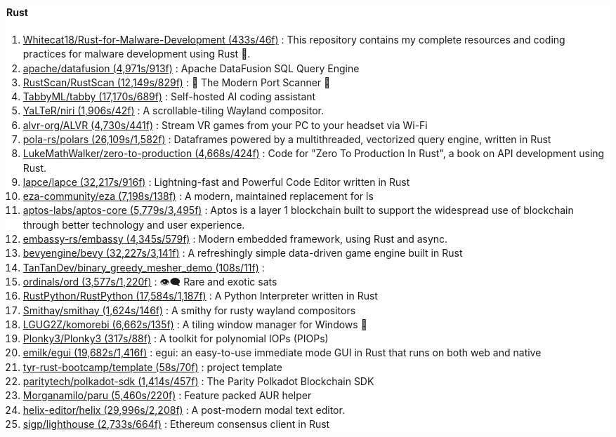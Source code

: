 #### Rust
1. [Whitecat18/Rust-for-Malware-Development (433s/46f)](https://github.com/Whitecat18/Rust-for-Malware-Development) : This repository contains my complete resources and coding practices for malware development using Rust 🦀.
2. [apache/datafusion (4,971s/913f)](https://github.com/apache/datafusion) : Apache DataFusion SQL Query Engine
3. [RustScan/RustScan (12,149s/829f)](https://github.com/RustScan/RustScan) : 🤖 The Modern Port Scanner 🤖
4. [TabbyML/tabby (17,170s/689f)](https://github.com/TabbyML/tabby) : Self-hosted AI coding assistant
5. [YaLTeR/niri (1,906s/42f)](https://github.com/YaLTeR/niri) : A scrollable-tiling Wayland compositor.
6. [alvr-org/ALVR (4,730s/441f)](https://github.com/alvr-org/ALVR) : Stream VR games from your PC to your headset via Wi-Fi
7. [pola-rs/polars (26,109s/1,582f)](https://github.com/pola-rs/polars) : Dataframes powered by a multithreaded, vectorized query engine, written in Rust
8. [LukeMathWalker/zero-to-production (4,668s/424f)](https://github.com/LukeMathWalker/zero-to-production) : Code for "Zero To Production In Rust", a book on API development using Rust.
9. [lapce/lapce (32,217s/916f)](https://github.com/lapce/lapce) : Lightning-fast and Powerful Code Editor written in Rust
10. [eza-community/eza (7,198s/138f)](https://github.com/eza-community/eza) : A modern, maintained replacement for ls
11. [aptos-labs/aptos-core (5,779s/3,495f)](https://github.com/aptos-labs/aptos-core) : Aptos is a layer 1 blockchain built to support the widespread use of blockchain through better technology and user experience.
12. [embassy-rs/embassy (4,345s/579f)](https://github.com/embassy-rs/embassy) : Modern embedded framework, using Rust and async.
13. [bevyengine/bevy (32,227s/3,141f)](https://github.com/bevyengine/bevy) : A refreshingly simple data-driven game engine built in Rust
14. [TanTanDev/binary_greedy_mesher_demo (108s/11f)](https://github.com/TanTanDev/binary_greedy_mesher_demo) : 
15. [ordinals/ord (3,577s/1,220f)](https://github.com/ordinals/ord) : 👁‍🗨 Rare and exotic sats
16. [RustPython/RustPython (17,584s/1,187f)](https://github.com/RustPython/RustPython) : A Python Interpreter written in Rust
17. [Smithay/smithay (1,624s/146f)](https://github.com/Smithay/smithay) : A smithy for rusty wayland compositors
18. [LGUG2Z/komorebi (6,662s/135f)](https://github.com/LGUG2Z/komorebi) : A tiling window manager for Windows 🍉
19. [Plonky3/Plonky3 (317s/88f)](https://github.com/Plonky3/Plonky3) : A toolkit for polynomial IOPs (PIOPs)
20. [emilk/egui (19,682s/1,416f)](https://github.com/emilk/egui) : egui: an easy-to-use immediate mode GUI in Rust that runs on both web and native
21. [tyr-rust-bootcamp/template (58s/70f)](https://github.com/tyr-rust-bootcamp/template) : project template
22. [paritytech/polkadot-sdk (1,414s/457f)](https://github.com/paritytech/polkadot-sdk) : The Parity Polkadot Blockchain SDK
23. [Morganamilo/paru (5,460s/220f)](https://github.com/Morganamilo/paru) : Feature packed AUR helper
24. [helix-editor/helix (29,996s/2,208f)](https://github.com/helix-editor/helix) : A post-modern modal text editor.
25. [sigp/lighthouse (2,733s/664f)](https://github.com/sigp/lighthouse) : Ethereum consensus client in Rust
